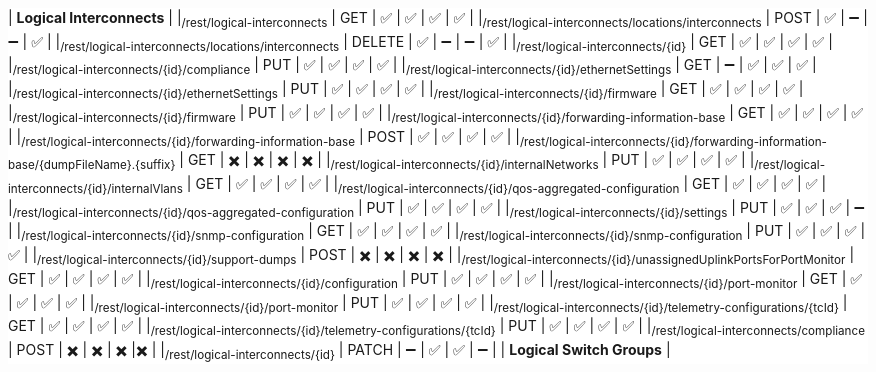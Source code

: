 |     **Logical Interconnects**                                                                                                                     |
|<sub>/rest/logical-interconnects</sub>                                                   | GET      | :white_check_mark:   | :white_check_mark:   | :white_check_mark:   | :white_check_mark:   |
|<sub>/rest/logical-interconnects/locations/interconnects</sub>                           | POST     | :white_check_mark:   | :heavy_minus_sign:   | :heavy_minus_sign:   | :white_check_mark:   |
|<sub>/rest/logical-interconnects/locations/interconnects</sub>                           | DELETE   | :white_check_mark:   | :heavy_minus_sign:   | :heavy_minus_sign:   | :white_check_mark:   |
|<sub>/rest/logical-interconnects/{id}</sub>                                              | GET      | :white_check_mark:   | :white_check_mark:   | :white_check_mark:   | :white_check_mark:   |
|<sub>/rest/logical-interconnects/{id}/compliance</sub>                                   | PUT      | :white_check_mark:   | :white_check_mark:   | :white_check_mark:   | :white_check_mark:   |
|<sub>/rest/logical-interconnects/{id}/ethernetSettings</sub>                             | GET      | :heavy_minus_sign:   | :white_check_mark:   | :white_check_mark:   | :white_check_mark:   |
|<sub>/rest/logical-interconnects/{id}/ethernetSettings</sub>                             | PUT      | :white_check_mark:   | :white_check_mark:   | :white_check_mark:   | :white_check_mark:   |
|<sub>/rest/logical-interconnects/{id}/firmware</sub>                                     | GET      | :white_check_mark:   | :white_check_mark:   | :white_check_mark:   | :white_check_mark:   |
|<sub>/rest/logical-interconnects/{id}/firmware</sub>                                     | PUT      | :white_check_mark:   | :white_check_mark:   | :white_check_mark:   | :white_check_mark:   |
|<sub>/rest/logical-interconnects/{id}/forwarding-information-base</sub>                  | GET      | :white_check_mark:   | :white_check_mark:   | :white_check_mark:   | :white_check_mark:   |
|<sub>/rest/logical-interconnects/{id}/forwarding-information-base</sub>                  | POST     | :white_check_mark:   | :white_check_mark:   | :white_check_mark:   | :white_check_mark:   |
|<sub>/rest/logical-interconnects/{id}/forwarding-information-base/{dumpFileName}.{suffix}</sub>      | GET      |  :heavy_multiplication_x:  | :heavy_multiplication_x:   | :heavy_multiplication_x:   | :heavy_multiplication_x:   |
|<sub>/rest/logical-interconnects/{id}/internalNetworks</sub>                             | PUT      | :white_check_mark:   | :white_check_mark:   | :white_check_mark:   | :white_check_mark:   |
|<sub>/rest/logical-interconnects/{id}/internalVlans</sub>                                | GET      | :white_check_mark:   | :white_check_mark:   | :white_check_mark:   | :white_check_mark:   |
|<sub>/rest/logical-interconnects/{id}/qos-aggregated-configuration</sub>                 | GET      | :white_check_mark:   | :white_check_mark:   | :white_check_mark:   | :white_check_mark:   |
|<sub>/rest/logical-interconnects/{id}/qos-aggregated-configuration</sub>                 | PUT      | :white_check_mark:   | :white_check_mark:   | :white_check_mark:   | :white_check_mark:   |
|<sub>/rest/logical-interconnects/{id}/settings</sub>                                     | PUT      | :white_check_mark:   | :white_check_mark:   | :white_check_mark:   | :heavy_minus_sign:    |
|<sub>/rest/logical-interconnects/{id}/snmp-configuration</sub>                           | GET      | :white_check_mark:   | :white_check_mark:   | :white_check_mark:   | :white_check_mark:   |
|<sub>/rest/logical-interconnects/{id}/snmp-configuration</sub>                           | PUT      | :white_check_mark:   | :white_check_mark:   | :white_check_mark:   | :white_check_mark:   |
|<sub>/rest/logical-interconnects/{id}/support-dumps</sub>                                | POST     |  :heavy_multiplication_x:  | :heavy_multiplication_x:   | :heavy_multiplication_x:   | :heavy_multiplication_x:   |
|<sub>/rest/logical-interconnects/{id}/unassignedUplinkPortsForPortMonitor</sub>          | GET      | :white_check_mark:   | :white_check_mark:   | :white_check_mark:   | :white_check_mark:   |
|<sub>/rest/logical-interconnects/{id}/configuration</sub>                                | PUT      | :white_check_mark:   | :white_check_mark:   | :white_check_mark:   | :white_check_mark:   |
|<sub>/rest/logical-interconnects/{id}/port-monitor</sub>                                 | GET      | :white_check_mark:   | :white_check_mark:   | :white_check_mark:   | :white_check_mark:   |
|<sub>/rest/logical-interconnects/{id}/port-monitor</sub>                                 | PUT      | :white_check_mark:   | :white_check_mark:   | :white_check_mark:   | :white_check_mark:   |
|<sub>/rest/logical-interconnects/{id}/telemetry-configurations/{tcId}</sub>              | GET      | :white_check_mark:   | :white_check_mark:   | :white_check_mark:   | :white_check_mark:   |
|<sub>/rest/logical-interconnects/{id}/telemetry-configurations/{tcId}</sub>              | PUT      | :white_check_mark:   | :white_check_mark:   | :white_check_mark:   | :white_check_mark:   |
|<sub>/rest/logical-interconnects/compliance</sub>                                        | POST     | :heavy_multiplication_x:       | :heavy_multiplication_x:       | :heavy_multiplication_x:       |:heavy_multiplication_x:       |
|<sub>/rest/logical-interconnects/{id}</sub>                                              | PATCH    | :heavy_minus_sign:   | :white_check_mark:   | :white_check_mark:   |  :heavy_minus_sign:  |
|     **Logical Switch Groups**                                                                                                                     |